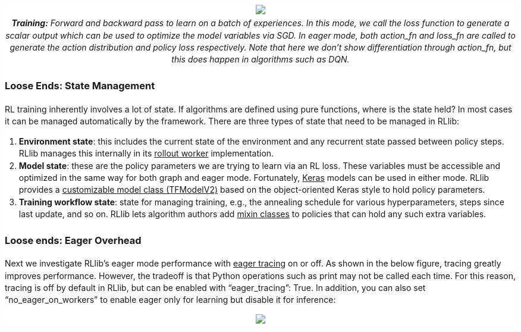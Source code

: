 
<p style="text-align:center;">
<img src="https://cdn-images-1.medium.com/max/800/0*w4cJ0KPTM8QPX5Ex">
<br>
<i>
<b>Training:</b> Forward and backward pass to learn on a batch of experiences.
In this mode, we call the loss function to generate a scalar output which can
be used to optimize the model variables via SGD. In eager mode, both action_fn
and loss_fn are called to generate the action distribution and policy loss
respectively. Note that here we don’t show differentiation through action_fn,
but this does happen in algorithms such as DQN.
</i>
</p>


### Loose Ends: State Management

RL training inherently involves a lot of state. If algorithms are defined using
pure functions, where is the state held? In most cases it can be managed
automatically by the framework. There are three types of state that need to be
managed in RLlib:

1.  **Environment state**: this includes the current state of the environment
and any recurrent state passed between policy steps. RLlib manages this
internally in its [rollout
worker](https://github.com/ray-project/ray/blob/master/rllib/evaluation/rollout_worker.py)
implementation.
2.  **Model state**: these are the policy parameters we are trying to learn via
an RL loss. These variables must be accessible and optimized in the same way
for both graph and eager mode. Fortunately,
[Keras](https://www.tensorflow.org/guide/keras) models can be used in either
mode. RLlib provides a [customizable model class
(TFModelV2)](https://ray.readthedocs.io/en/latest/rllib-models.html#tensorflow-models)
based on the object-oriented Keras style to hold policy parameters.
3.  **Training workflow state**: state for managing training, e.g., the
annealing schedule for various hyperparameters, steps since last update, and so
on. RLlib lets algorithm authors add [mixin
classes](https://github.com/ray-project/ray/blob/b520f6141ecdd54496b0c26106f3df4442a5f91e/rllib/agents/ppo/ppo_policy.py#L284)
to policies that can hold any such extra variables.

### Loose ends: Eager Overhead

Next we investigate RLlib’s eager mode performance with [eager
tracing](https://www.tensorflow.org/beta/tutorials/eager/tf_function) on or
off. As shown in the below figure, tracing greatly improves performance.
However, the tradeoff is that Python operations such as print may not be called
each time. For this reason, tracing is off by default in RLlib, but can be
enabled with “eager\_tracing”: True. In addition, you can also set
“no\_eager\_on\_workers” to enable eager only for learning but disable it for
inference:

<p style="text-align:center;">
<img src="https://cdn-images-1.medium.com/max/800/0*YvplJKQocQXjclg5">
<br>
</p>

